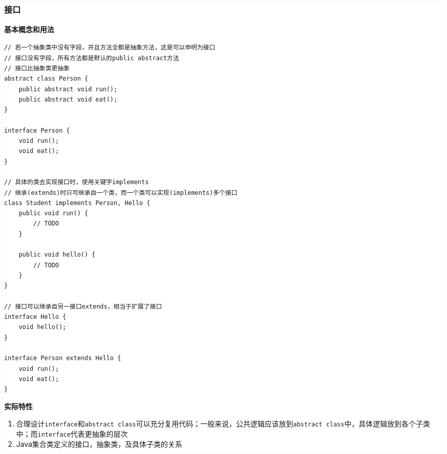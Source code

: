 ### 接口

**基本概念和用法**

```
// 若一个抽象类中没有字段，并且方法全都是抽象方法，这是可以申明为接口
// 接口没有字段，所有方法都是默认的public abstract方法
// 接口比抽象类更抽象
abstract class Person {
    public abstract void run();
    public abstract void eat();
}

interface Person {
    void run();
    void eat();
}

// 具体的类去实现接口时，使用关键字implements
// 继承(extends)时只可继承自一个类，而一个类可以实现(implements)多个接口
class Student implements Person, Hello {
    public void run() {
        // TODO
    }
    
    public void hello() {
        // TODO
    }
}

// 接口可以继承自另一接口extends，相当于扩展了接口
interface Hello {
    void hello();
}

interface Person extends Hello {
    void run();
    void eat();
}
```

**实际特性**

1. 合理设计`interface`和`abstract class`可以充分复用代码；一般来说，公共逻辑应该放到`abstract class`中，具体逻辑放到各个子类中；而`interface`代表更抽象的层次
2. Java集合类定义的接口，抽象类，及具体子类的关系

